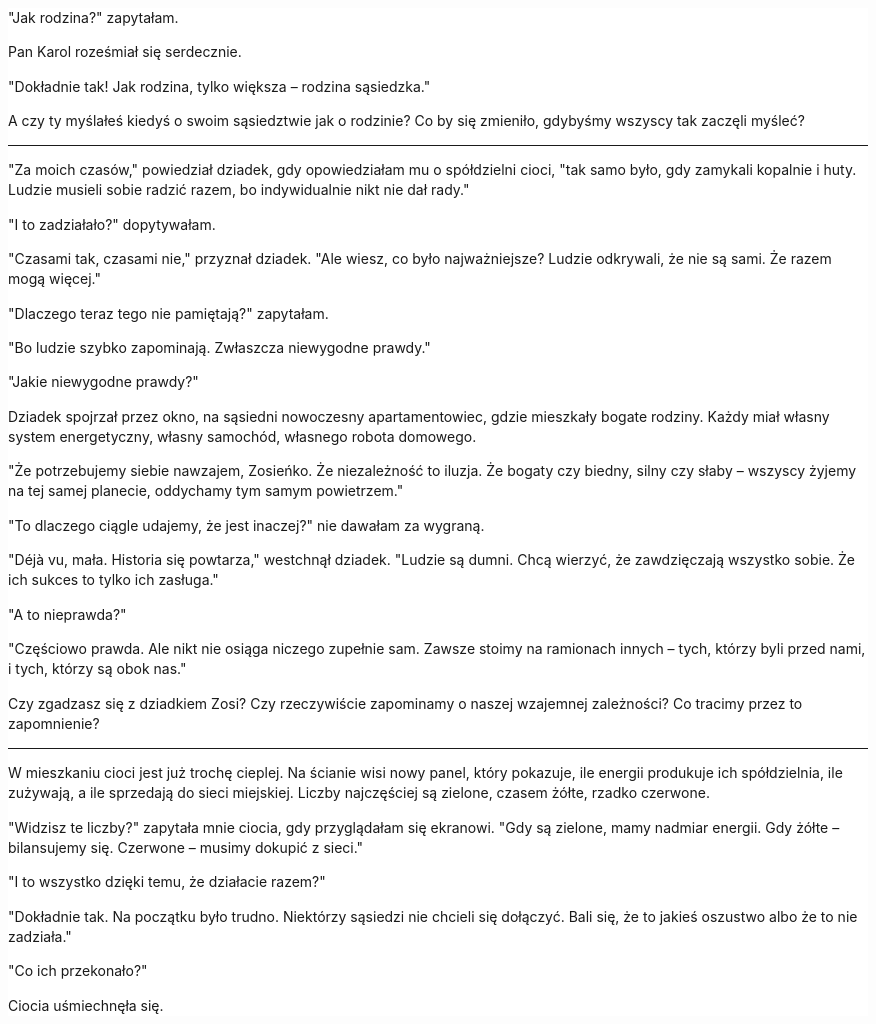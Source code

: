 "Jak rodzina?" zapytałam.

Pan Karol roześmiał się serdecznie.

"Dokładnie tak! Jak rodzina, tylko większa – rodzina sąsiedzka."

A czy ty myślałeś kiedyś o swoim sąsiedztwie jak o rodzinie? Co by się zmieniło, gdybyśmy wszyscy tak zaczęli myśleć?

---

"Za moich czasów," powiedział dziadek, gdy opowiedziałam mu o spółdzielni cioci, "tak samo było, gdy zamykali kopalnie i huty. Ludzie musieli sobie radzić razem, bo indywidualnie nikt nie dał rady."

"I to zadziałało?" dopytywałam.

"Czasami tak, czasami nie," przyznał dziadek. "Ale wiesz, co było najważniejsze? Ludzie odkrywali, że nie są sami. Że razem mogą więcej."

"Dlaczego teraz tego nie pamiętają?" zapytałam.

"Bo ludzie szybko zapominają. Zwłaszcza niewygodne prawdy."

"Jakie niewygodne prawdy?"

Dziadek spojrzał przez okno, na sąsiedni nowoczesny apartamentowiec, gdzie mieszkały bogate rodziny. Każdy miał własny system energetyczny, własny samochód, własnego robota domowego.

"Że potrzebujemy siebie nawzajem, Zosieńko. Że niezależność to iluzja. Że bogaty czy biedny, silny czy słaby – wszyscy żyjemy na tej samej planecie, oddychamy tym samym powietrzem."

"To dlaczego ciągle udajemy, że jest inaczej?" nie dawałam za wygraną.

"Déjà vu, mała. Historia się powtarza," westchnął dziadek. "Ludzie są dumni. Chcą wierzyć, że zawdzięczają wszystko sobie. Że ich sukces to tylko ich zasługa."

"A to nieprawda?"

"Częściowo prawda. Ale nikt nie osiąga niczego zupełnie sam. Zawsze stoimy na ramionach innych – tych, którzy byli przed nami, i tych, którzy są obok nas."

Czy zgadzasz się z dziadkiem Zosi? Czy rzeczywiście zapominamy o naszej wzajemnej zależności? Co tracimy przez to zapomnienie?

---

W mieszkaniu cioci jest już trochę cieplej. Na ścianie wisi nowy panel, który pokazuje, ile energii produkuje ich spółdzielnia, ile zużywają, a ile sprzedają do sieci miejskiej. Liczby najczęściej są zielone, czasem żółte, rzadko czerwone.

"Widzisz te liczby?" zapytała mnie ciocia, gdy przyglądałam się ekranowi. "Gdy są zielone, mamy nadmiar energii. Gdy żółte – bilansujemy się. Czerwone – musimy dokupić z sieci."

"I to wszystko dzięki temu, że działacie razem?"

"Dokładnie tak. Na początku było trudno. Niektórzy sąsiedzi nie chcieli się dołączyć. Bali się, że to jakieś oszustwo albo że to nie zadziała."

"Co ich przekonało?"

Ciocia uśmiechnęła się.
